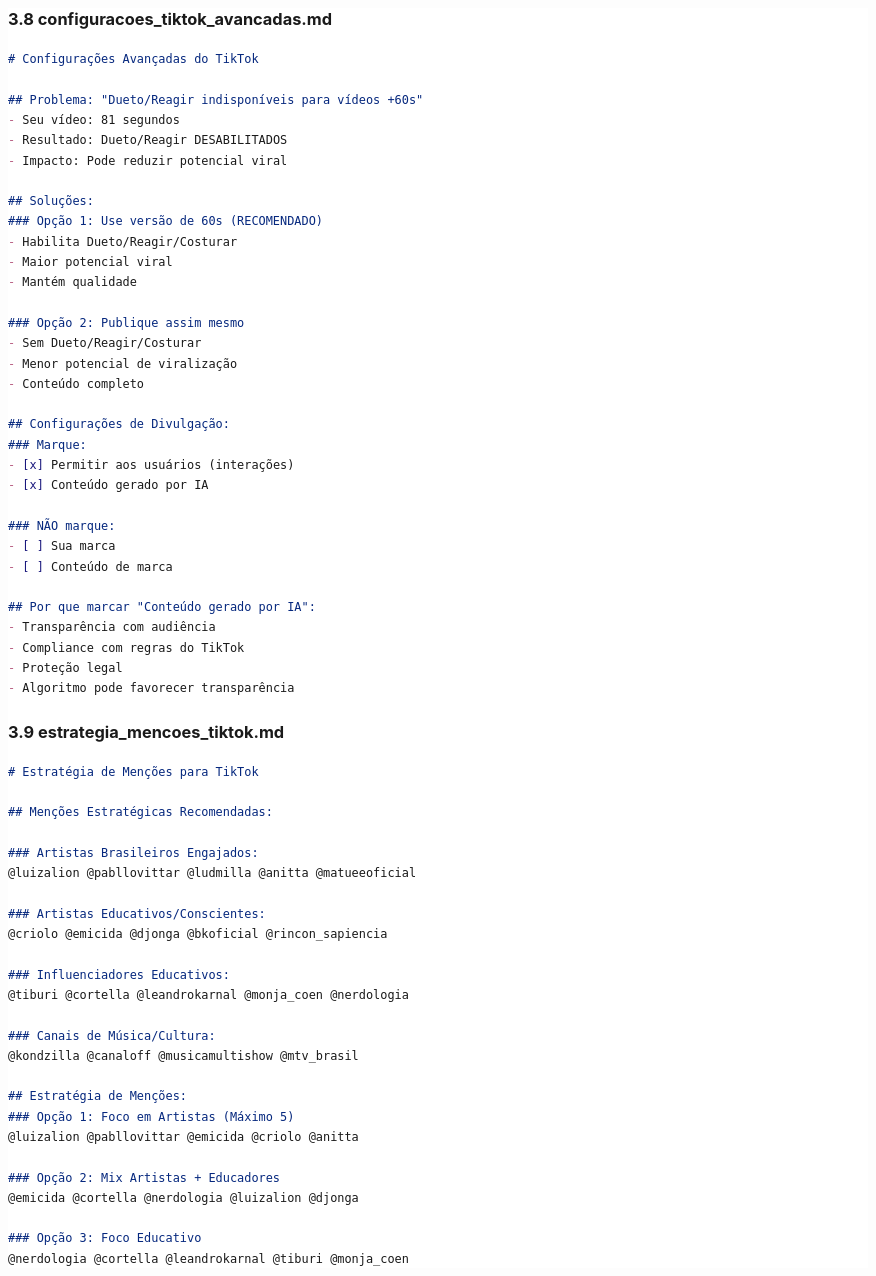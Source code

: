 ### **3.8 configuracoes_tiktok_avancadas.md**
```markdown
# Configurações Avançadas do TikTok

## Problema: "Dueto/Reagir indisponíveis para vídeos +60s"
- Seu vídeo: 81 segundos
- Resultado: Dueto/Reagir DESABILITADOS
- Impacto: Pode reduzir potencial viral

## Soluções:
### Opção 1: Use versão de 60s (RECOMENDADO)
- Habilita Dueto/Reagir/Costurar
- Maior potencial viral
- Mantém qualidade

### Opção 2: Publique assim mesmo
- Sem Dueto/Reagir/Costurar
- Menor potencial de viralização
- Conteúdo completo

## Configurações de Divulgação:
### Marque:
- [x] Permitir aos usuários (interações)
- [x] Conteúdo gerado por IA

### NÃO marque:
- [ ] Sua marca
- [ ] Conteúdo de marca

## Por que marcar "Conteúdo gerado por IA":
- Transparência com audiência
- Compliance com regras do TikTok
- Proteção legal
- Algoritmo pode favorecer transparência
```

### **3.9 estrategia_mencoes_tiktok.md**
```markdown
# Estratégia de Menções para TikTok

## Menções Estratégicas Recomendadas:

### Artistas Brasileiros Engajados:
@luizalion @pabllovittar @ludmilla @anitta @matueeoficial

### Artistas Educativos/Conscientes:
@criolo @emicida @djonga @bkoficial @rincon_sapiencia

### Influenciadores Educativos:
@tiburi @cortella @leandrokarnal @monja_coen @nerdologia

### Canais de Música/Cultura:
@kondzilla @canaloff @musicamultishow @mtv_brasil

## Estratégia de Menções:
### Opção 1: Foco em Artistas (Máximo 5)
@luizalion @pabllovittar @emicida @criolo @anitta

### Opção 2: Mix Artistas + Educadores
@emicida @cortella @nerdologia @luizalion @djonga

### Opção 3: Foco Educativo
@nerdologia @cortella @leandrokarnal @tiburi @monja_coen
```